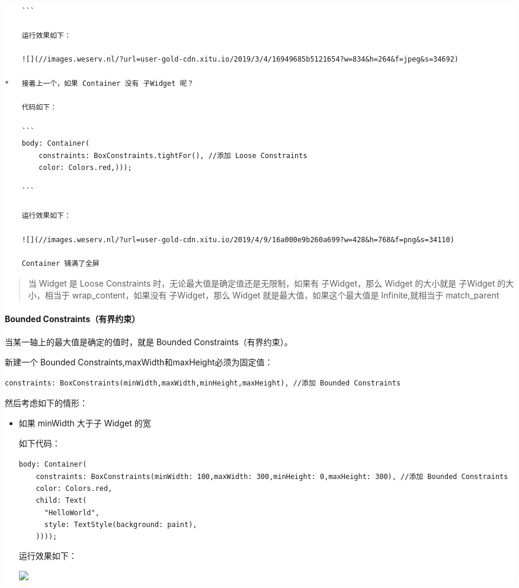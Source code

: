         ```
        
        运行效果如下：
        
        ![](//images.weserv.nl/?url=user-gold-cdn.xitu.io/2019/3/4/16949685b5121654?w=834&h=264&f=jpeg&s=34692)
        
    *   接着上一个，如果 Container 没有 子Widget 呢？
        
        代码如下：
        
        ```
        body: Container(
            constraints: BoxConstraints.tightFor(), //添加 Loose Constraints
            color: Colors.red,)));
        
        ```
        
        运行效果如下：
        
        ![](//images.weserv.nl/?url=user-gold-cdn.xitu.io/2019/4/9/16a000e9b260a699?w=428&h=768&f=png&s=34110)
        
        Container 铺满了全屏
        

> 当 Widget 是 Loose Constraints 时，无论最大值是确定值还是无限制，如果有 子Widget，那么 Widget 的大小就是 子Widget 的大小，相当于 wrap\_content，如果没有 子Widget，那么 Widget 就是最大值，如果这个最大值是 Infinite,就相当于 match\_parent

#### Bounded Constraints（有界约束）

当某一轴上的最大值是确定的值时，就是 Bounded Constraints（有界约束）。

新建一个 Bounded Constraints,maxWidth和maxHeight必须为固定值：

```
constraints: BoxConstraints(minWidth,maxWidth,minHeight,maxHeight), //添加 Bounded Constraints

```

然后考虑如下的情形：

*   如果 minWidth 大于子 Widget 的宽
    
    如下代码：
    
    ```
    body: Container(
        constraints: BoxConstraints(minWidth: 100,maxWidth: 300,minHeight: 0,maxHeight: 300), //添加 Bounded Constraints
        color: Colors.red,
        child: Text(
          "HelloWorld",
          style: TextStyle(background: paint),
        ))));
    
    ```
    
    运行效果如下：
    
    ![](//images.weserv.nl/?url=user-gold-cdn.xitu.io/2019/3/5/169499ac775e9600?w=831&h=271&f=jpeg&s=36750)
    